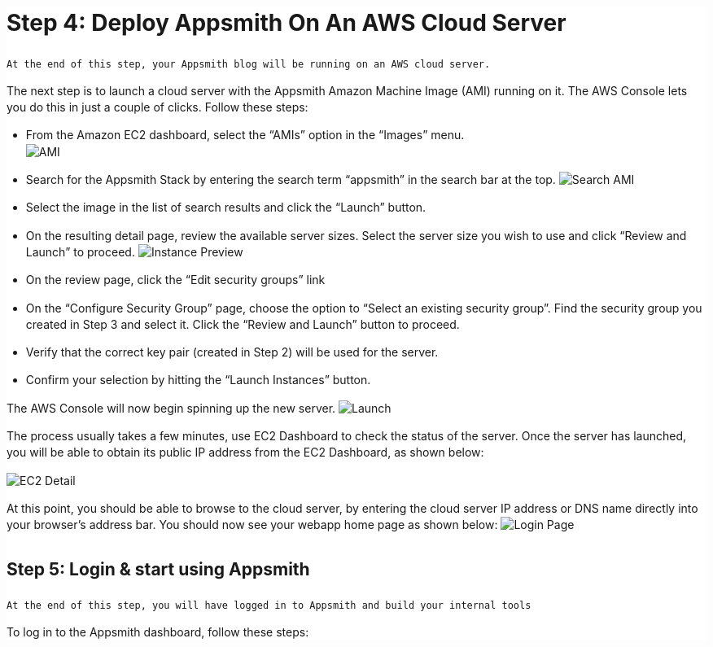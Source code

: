 # Step 4: Deploy Appsmith On An AWS Cloud Server

```
At the end of this step, your Appsmith blog will be running on an AWS cloud server.
```

The next step is to launch a cloud server with the Appsmith Amazon Machine Image (AMI) running on it. The AWS Console lets you do this in just a couple of clicks. Follow these steps:

- From the Amazon EC2 dashboard, select the “AMIs” option in the “Images” menu.  
  ![AMI](./images/AMI.png)
- Search for the Appsmith Stack by entering the search term “appsmith” in the search bar at the top.
  ![Search AMI](./images/search-ami.png)

- Select the image in the list of search results and click the “Launch” button.

- On the resulting detail page, review the available server sizes. Select the server size you wish to use and click “Review and Launch” to proceed.
  ![Instance Preview](./images/preview.png)

- On the review page, click the “Edit security groups” link

- On the “Configure Security Group” page, choose the option to “Select an existing security group”. Find the security group you created in Step 3 and select it. Click the “Review and Launch” button to proceed.

- Verify that the correct key pair (created in Step 2) will be used for the server.

- Confirm your selection by hitting the “Launch Instances” button.

The AWS Console will now begin spinning up the new server.
![Launch](./images/launch.png)

The process usually takes a few minutes, use EC2 Dashboard to check the status of the server. Once the server has launched, you will be able to obtain its public IP address from the EC2 Dashboard, as shown below:

![EC2 Detail](./images/ec2-detail.png)

At this point, you should be able to browse to the cloud server, by entering the cloud server IP address or DNS name directly into your browser’s address bar. You should now see your webapp home page as shown below:
![Login Page](./images/login-page.png)

## Step 5: Login & start using Appsmith

```
At the end of this step, you will have logged in to Appsmith and build your internal tools
```

To log in to the Appsmith dashboard, follow these steps:
